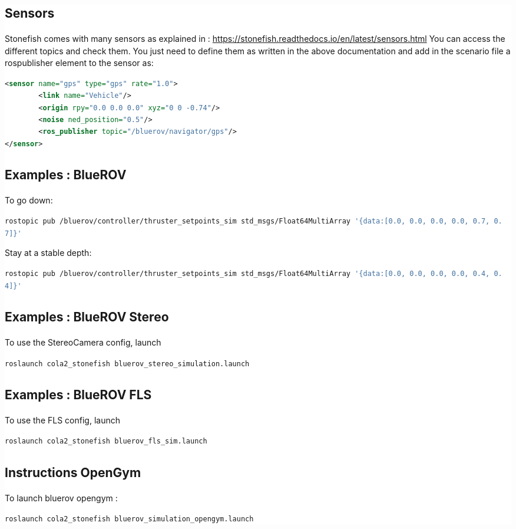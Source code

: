 ## Sensors
Stonefish comes with many sensors as explained in : https://stonefish.readthedocs.io/en/latest/sensors.html
You can access the different topics and check them. You just need to define them as written in the above documentation and add in the scenario file a rospublisher element to the sensor as:
```xml
<sensor name="gps" type="gps" rate="1.0">
        <link name="Vehicle"/>
        <origin rpy="0.0 0.0 0.0" xyz="0 0 -0.74"/>
        <noise ned_position="0.5"/>
        <ros_publisher topic="/bluerov/navigator/gps"/>
</sensor>
```
## Examples : BlueROV
To go down:
```bash
rostopic pub /bluerov/controller/thruster_setpoints_sim std_msgs/Float64MultiArray '{data:[0.0, 0.0, 0.0, 0.0, 0.7, 0.7]}'
```
Stay at a stable depth:
```bash
rostopic pub /bluerov/controller/thruster_setpoints_sim std_msgs/Float64MultiArray '{data:[0.0, 0.0, 0.0, 0.0, 0.4, 0.4]}'
```
## Examples : BlueROV Stereo
To use the StereoCamera config, launch
```bash
roslaunch cola2_stonefish bluerov_stereo_simulation.launch
```
## Examples : BlueROV FLS
To use the FLS config, launch
```bash
roslaunch cola2_stonefish bluerov_fls_sim.launch
```

## Instructions OpenGym
To launch bluerov opengym :
```bash
roslaunch cola2_stonefish bluerov_simulation_opengym.launch 
```
